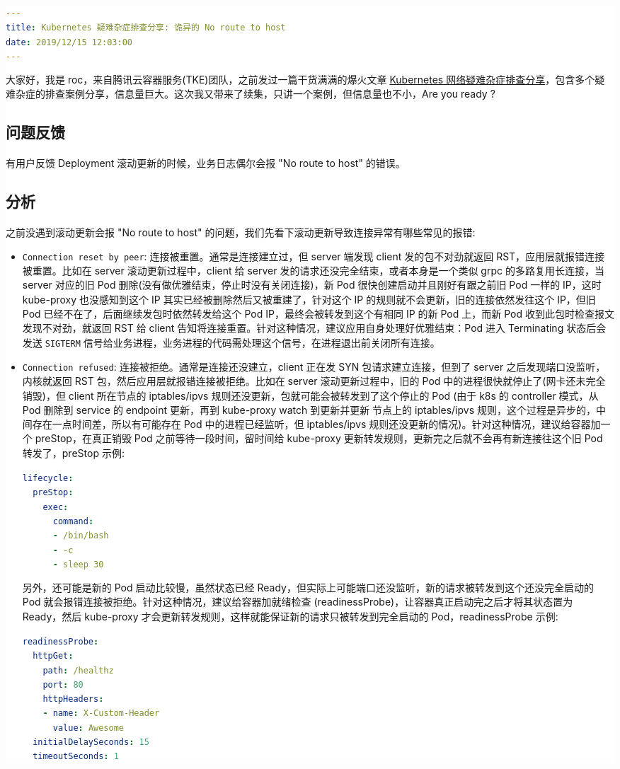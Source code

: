 ```yaml
---
title: Kubernetes 疑难杂症排查分享: 诡异的 No route to host
date: 2019/12/15 12:03:00
---
```


大家好，我是 roc，来自腾讯云容器服务(TKE)团队，之前发过一篇干货满满的爆火文章 [Kubernetes 网络疑难杂症排查分享](https://tencentcloudcontainerteam.github.io/2019/08/12/troubleshooting-with-kubernetes-network/)，包含多个疑难杂症的排查案例分享，信息量巨大。这次我又带来了续集，只讲一个案例，但信息量也不小，Are you ready ?

## 问题反馈

有用户反馈 Deployment 滚动更新的时候，业务日志偶尔会报 "No route to host" 的错误。

## 分析

之前没遇到滚动更新会报 "No route to host" 的问题，我们先看下滚动更新导致连接异常有哪些常见的报错:

* `Connection reset by peer`: 连接被重置。通常是连接建立过，但 server 端发现 client 发的包不对劲就返回 RST，应用层就报错连接被重置。比如在 server 滚动更新过程中，client 给 server 发的请求还没完全结束，或者本身是一个类似 grpc 的多路复用长连接，当 server 对应的旧 Pod 删除(没有做优雅结束，停止时没有关闭连接)，新 Pod 很快创建启动并且刚好有跟之前旧 Pod 一样的 IP，这时 kube-proxy 也没感知到这个 IP 其实已经被删除然后又被重建了，针对这个 IP 的规则就不会更新，旧的连接依然发往这个 IP，但旧 Pod 已经不在了，后面继续发包时依然转发给这个 Pod IP，最终会被转发到这个有相同 IP 的新 Pod 上，而新 Pod 收到此包时检查报文发现不对劲，就返回 RST 给 client 告知将连接重置。针对这种情况，建议应用自身处理好优雅结束：Pod 进入 Terminating 状态后会发送 `SIGTERM` 信号给业务进程，业务进程的代码需处理这个信号，在进程退出前关闭所有连接。
* `Connection refused`: 连接被拒绝。通常是连接还没建立，client 正在发 SYN 包请求建立连接，但到了 server 之后发现端口没监听，内核就返回 RST 包，然后应用层就报错连接被拒绝。比如在 server 滚动更新过程中，旧的 Pod 中的进程很快就停止了(网卡还未完全销毁)，但 client 所在节点的 iptables/ipvs 规则还没更新，包就可能会被转发到了这个停止的 Pod (由于 k8s 的 controller 模式，从 Pod 删除到 service 的 endpoint 更新，再到 kube-proxy watch 到更新并更新 节点上的 iptables/ipvs 规则，这个过程是异步的，中间存在一点时间差，所以有可能存在 Pod 中的进程已经监听，但 iptables/ipvs 规则还没更新的情况)。针对这种情况，建议给容器加一个 preStop，在真正销毁 Pod 之前等待一段时间，留时间给 kube-proxy 更新转发规则，更新完之后就不会再有新连接往这个旧 Pod 转发了，preStop 示例:

  ``` yaml
  lifecycle:
    preStop:
      exec:
        command:
        - /bin/bash
        - -c
        - sleep 30
  ```

  另外，还可能是新的 Pod 启动比较慢，虽然状态已经 Ready，但实际上可能端口还没监听，新的请求被转发到这个还没完全启动的 Pod 就会报错连接被拒绝。针对这种情况，建议给容器加就绪检查 (readinessProbe)，让容器真正启动完之后才将其状态置为 Ready，然后 kube-proxy 才会更新转发规则，这样就能保证新的请求只被转发到完全启动的 Pod，readinessProbe 示例:

  ``` yaml
  readinessProbe:
    httpGet:
      path: /healthz
      port: 80
      httpHeaders:
      - name: X-Custom-Header
        value: Awesome
    initialDelaySeconds: 15
    timeoutSeconds: 1
  ```
